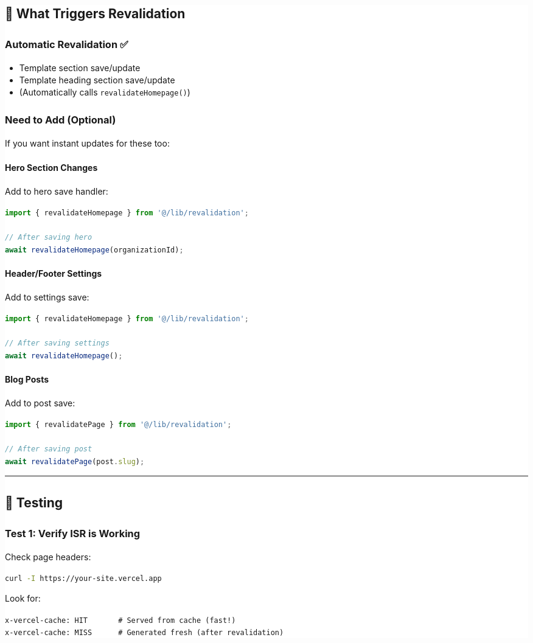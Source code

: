 
## 🎯 What Triggers Revalidation

### **Automatic Revalidation** ✅
- Template section save/update
- Template heading section save/update
- (Automatically calls `revalidateHomepage()`)

### **Need to Add** (Optional)
If you want instant updates for these too:

#### **Hero Section Changes**
Add to hero save handler:
```typescript
import { revalidateHomepage } from '@/lib/revalidation';

// After saving hero
await revalidateHomepage(organizationId);
```

#### **Header/Footer Settings**
Add to settings save:
```typescript
import { revalidateHomepage } from '@/lib/revalidation';

// After saving settings
await revalidateHomepage();
```

#### **Blog Posts**
Add to post save:
```typescript
import { revalidatePage } from '@/lib/revalidation';

// After saving post
await revalidatePage(post.slug);
```

---

## 🧪 Testing

### **Test 1: Verify ISR is Working**

Check page headers:
```bash
curl -I https://your-site.vercel.app
```

Look for:
```
x-vercel-cache: HIT       # Served from cache (fast!)
x-vercel-cache: MISS      # Generated fresh (after revalidation)
```
